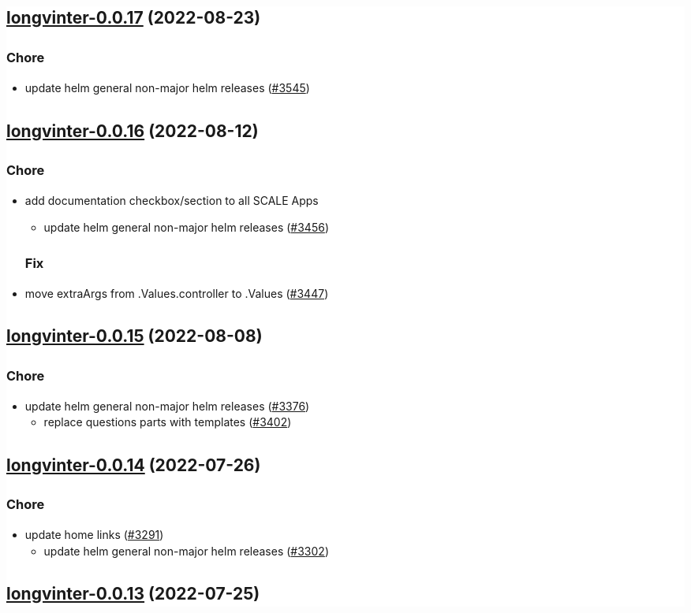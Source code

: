 
## [longvinter-0.0.17](https://github.com/truecharts/charts/compare/longvinter-0.0.16...longvinter-0.0.17) (2022-08-23)

### Chore

- update helm general non-major helm releases ([#3545](https://github.com/truecharts/charts/issues/3545))




## [longvinter-0.0.16](https://github.com/truecharts/charts/compare/longvinter-0.0.15...longvinter-0.0.16) (2022-08-12)

### Chore

- add documentation checkbox/section to all SCALE Apps
  - update helm general non-major helm releases ([#3456](https://github.com/truecharts/charts/issues/3456))

  ### Fix

- move extraArgs from .Values.controller to .Values ([#3447](https://github.com/truecharts/charts/issues/3447))




## [longvinter-0.0.15](https://github.com/truecharts/charts/compare/longvinter-0.0.14...longvinter-0.0.15) (2022-08-08)

### Chore

- update helm general non-major helm releases ([#3376](https://github.com/truecharts/charts/issues/3376))
  - replace questions parts with templates ([#3402](https://github.com/truecharts/charts/issues/3402))




## [longvinter-0.0.14](https://github.com/truecharts/apps/compare/longvinter-0.0.13...longvinter-0.0.14) (2022-07-26)

### Chore

- update home links ([#3291](https://github.com/truecharts/apps/issues/3291))
  - update helm general non-major helm releases ([#3302](https://github.com/truecharts/apps/issues/3302))




## [longvinter-0.0.13](https://github.com/truecharts/apps/compare/longvinter-0.0.12...longvinter-0.0.13) (2022-07-25)
